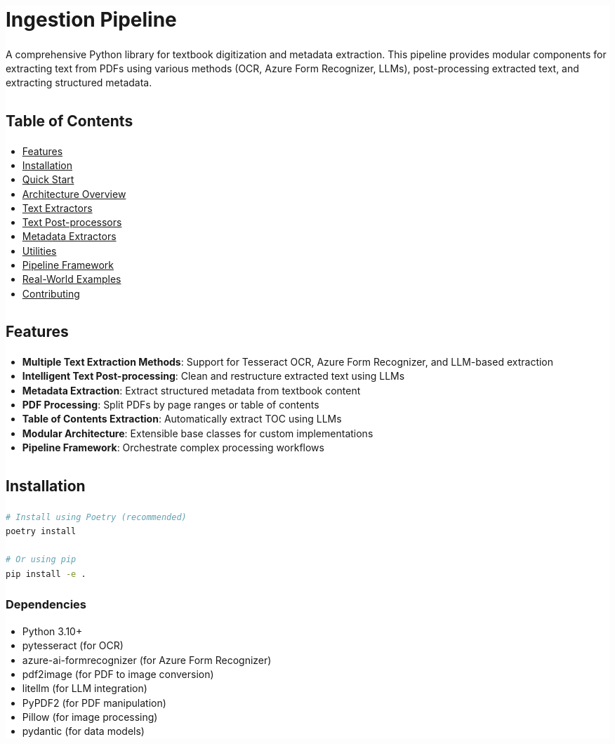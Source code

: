 # Ingestion Pipeline

A comprehensive Python library for textbook digitization and metadata extraction. This pipeline provides modular components for extracting text from PDFs using various methods (OCR, Azure Form Recognizer, LLMs), post-processing extracted text, and extracting structured metadata.

## Table of Contents

- [Features](#features)
- [Installation](#installation)
- [Quick Start](#quick-start)
- [Architecture Overview](#architecture-overview)
- [Text Extractors](#text-extractors)
- [Text Post-processors](#text-post-processors)
- [Metadata Extractors](#metadata-extractors)
- [Utilities](#utilities)
- [Pipeline Framework](#pipeline-framework)
- [Real-World Examples](#real-world-examples)
- [Contributing](#contributing)

## Features

- **Multiple Text Extraction Methods**: Support for Tesseract OCR, Azure Form Recognizer, and LLM-based extraction
- **Intelligent Text Post-processing**: Clean and restructure extracted text using LLMs
- **Metadata Extraction**: Extract structured metadata from textbook content
- **PDF Processing**: Split PDFs by page ranges or table of contents
- **Table of Contents Extraction**: Automatically extract TOC using LLMs
- **Modular Architecture**: Extensible base classes for custom implementations
- **Pipeline Framework**: Orchestrate complex processing workflows

## Installation

```bash
# Install using Poetry (recommended)
poetry install

# Or using pip
pip install -e .
```

### Dependencies

- Python 3.10+
- pytesseract (for OCR)
- azure-ai-formrecognizer (for Azure Form Recognizer)
- pdf2image (for PDF to image conversion)
- litellm (for LLM integration)
- PyPDF2 (for PDF manipulation)
- Pillow (for image processing)
- pydantic (for data models)

